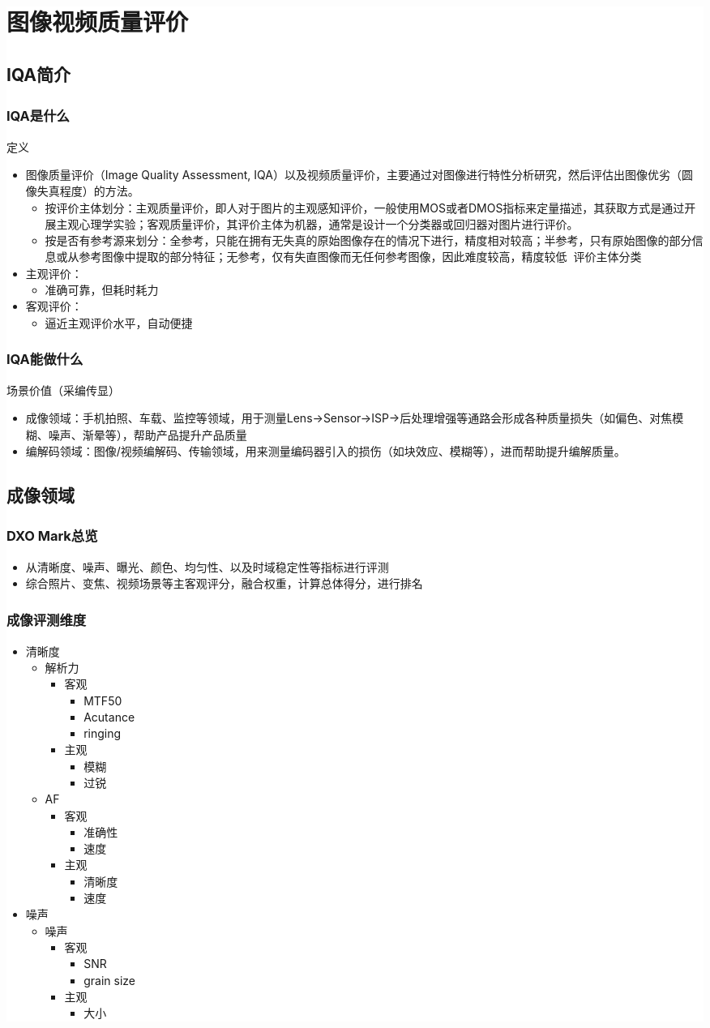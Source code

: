 # 图像视频质量评价

## IQA简介

### IQA是什么

定义

*   图像质量评价（Image Quality Assessment, IQA）以及视频质量评价，主要通过对图像进行特性分析研究，然后评估出图像优劣（圆像失真程度）的方法。
    *  按评价主体划分：主观质量评价，即人对于图片的主观感知评价，一般使用MOS或者DMOS指标来定量描述，其获取方式是通过开展主观心理学实验；客观质量评价，其评价主体为机器，通常是设计一个分类器或回归器对图片进行评价。
    * 按是否有参考源来划分：全参考，只能在拥有无失真的原始图像存在的情况下进行，精度相对较高；半参考，只有原始图像的部分信息或从参考图像中提取的部分特征；无参考，仅有失直图像而无任何参考图像，因此难度较高，精度较低 
    评价主体分类
* 主观评价：
    * 准确可靠，但耗时耗力
* 客观评价：
    * 逼近主观评价水平，自动便捷



### IQA能做什么

场景价值（采编传显）

* 成像领域：手机拍照、车载、监控等领域，用于测量Lens->Sensor->ISP->后处理增强等通路会形成各种质量损失（如偏色、对焦模糊、噪声、渐晕等），帮助产品提升产品质量
* 编解码领域：图像/视频编解码、传输领域，用来测量编码器引入的损伤（如块效应、模糊等），进而帮助提升编解质量。




## 成像领域

### DXO Mark总览

* 从清晰度、噪声、曝光、颜色、均匀性、以及时域稳定性等指标进行评测
* 综合照片、变焦、视频场景等主客观评分，融合权重，计算总体得分，进行排名



### 成像评测维度

* 清晰度
  * 解析力
    * 客观
      * MTF50
      * Acutance
      * ringing
    * 主观
      * 模糊
      * 过锐
  * AF
    * 客观
      * 准确性
      * 速度
    * 主观
      * 清晰度
      * 速度
* 噪声
  * 噪声
    * 客观
      * SNR
      * grain size
    * 主观
      * 大小